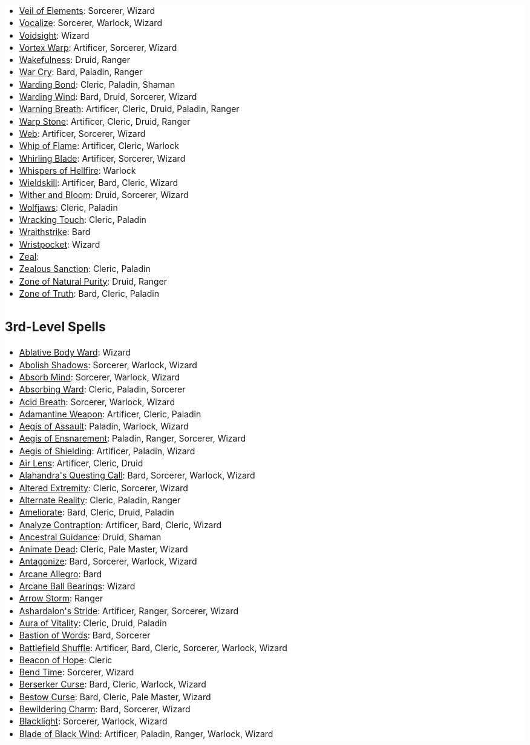 * [Veil of Elements](../Magic/Spells/veil-of-elements.md): Sorcerer, Wizard
* [Vocalize](../Magic/Spells/vocalize.md): Sorcerer, Warlock, Wizard
* [Voidsight](../Magic/Spells/voidsight.md): Wizard
* [Vortex Warp](../Magic/Spells/vortex-warp.md): Artificer, Sorcerer, Wizard
* [Wakefulness](../Magic/Spells/wakefulness.md): Druid, Ranger
* [War Cry](../Magic/Spells/war-cry.md): Bard, Paladin, Ranger
* [Warding Bond](../Magic/Spells/warding-bond.md): Cleric, Paladin, Shaman
* [Warding Wind](../Magic/Spells/warding-wind.md): Bard, Druid, Sorcerer, Wizard
* [Warning Breath](../Magic/Spells/warning-breath.md): Artificer, Cleric, Druid, Paladin, Ranger
* [Warp Stone](../Magic/Spells/warp-stone.md): Artificer, Cleric, Druid, Ranger
* [Web](../Magic/Spells/web.md): Artificer, Sorcerer, Wizard
* [Whip of Flame](../Magic/Spells/whip-of-flame.md): Artificer, Cleric, Warlock
* [Whirling Blade](../Magic/Spells/whirling-blade.md): Artificer, Sorcerer, Wizard
* [Whispers of Hellfire](../Magic/Spells/whispers-of-hellfire.md): Warlock
* [Wieldskill](../Magic/Spells/wieldskill.md): Artificer, Bard, Cleric, Wizard
* [Wither and Bloom](../Magic/Spells/wither-and-bloom.md): Druid, Sorcerer, Wizard
* [Wolfjaws](../Magic/Spells/wolfjaws.md): Cleric, Paladin
* [Wracking Touch](../Magic/Spells/wracking-touch.md): Cleric, Paladin
* [Wraithstrike](../Magic/Spells/wraithstrike.md): Bard
* [Wristpocket](../Magic/Spells/wristpocket.md): Wizard
* [Zeal](../Magic/Spells/zeal.md): 
* [Zealous Sanction](../Magic/Spells/zealous-sanction.md): Cleric, Paladin
* [Zone of Natural Purity](../Magic/Spells/zone-of-natural-purity.md): Druid, Ranger
* [Zone of Truth](../Magic/Spells/zone-of-truth.md): Bard, Cleric, Paladin
 
## 3rd-Level Spells
* [Ablative Body Ward](../Magic/Spells/ablative-body-ward.md): Wizard
* [Abolish Shadows](../Magic/Spells/abolish-shadows.md): Sorcerer, Warlock, Wizard
* [Absorb Mind](../Magic/Spells/absorb-mind.md): Sorcerer, Warlock, Wizard
* [Absorbing Ward](../Magic/Spells/absorbing-ward.md): Cleric, Paladin, Sorcerer
* [Acid Breath](../Magic/Spells/acid-breath.md): Sorcerer, Warlock, Wizard
* [Adamantine Weapon](../Magic/Spells/adamantine-weapon.md): Artificer, Cleric, Paladin
* [Aegis of Assault](../Magic/Spells/aegis-of-assault.md): Paladin, Warlock, Wizard
* [Aegis of Ensnarement](../Magic/Spells/aegis-of-ensnarement.md): Paladin, Ranger, Sorcerer, Wizard
* [Aegis of Shielding](../Magic/Spells/aegis-of-shielding.md): Artificer, Paladin, Wizard
* [Air Lens](../Magic/Spells/air-lens.md): Artificer, Cleric, Druid
* [Alahandra's Questing Call](../Magic/Spells/alahandras-questing-call.md): Bard, Sorcerer, Warlock, Wizard
* [Altered Extremity](../Magic/Spells/altered-extremity.md): Cleric, Sorcerer, Wizard
* [Alternate Reality](../Magic/Spells/alternate-reality.md): Cleric, Paladin, Ranger
* [Ameliorate](../Magic/Spells/ameliorate.md): Bard, Cleric, Druid, Paladin
* [Analyze Contraption](../Magic/Spells/analyze-contraption.md): Artificer, Bard, Cleric, Wizard
* [Ancestral Guidance](../Magic/Spells/ancestral-guidance.md): Druid, Shaman
* [Animate Dead](../Magic/Spells/animate-dead.md): Cleric, Pale Master, Wizard
* [Antagonize](../Magic/Spells/antagonize.md): Bard, Sorcerer, Warlock, Wizard
* [Arcane Allegro](../Magic/Spells/arcane-allegro.md): Bard
* [Arcane Ball Bearings](../Magic/Spells/arcane-ball-bearings.md): Wizard
* [Arrow Storm](../Magic/Spells/arrow-storm.md): Ranger
* [Ashardalon's Stride](../Magic/Spells/ashardalons-stride.md): Artificer, Ranger, Sorcerer, Wizard
* [Aura of Vitality](../Magic/Spells/aura-of-vitality.md): Cleric, Druid, Paladin
* [Bastion of Words](../Magic/Spells/bastion-of-words.md): Bard, Sorcerer
* [Battlefield Shuffle](../Magic/Spells/battlefield-shuffle.md): Artificer, Bard, Cleric, Sorcerer, Warlock, Wizard
* [Beacon of Hope](../Magic/Spells/beacon-of-hope.md): Cleric
* [Bend Time](../Magic/Spells/bend-time.md): Sorcerer, Wizard
* [Berserker Curse](../Magic/Spells/berserker-curse.md): Bard, Cleric, Warlock, Wizard
* [Bestow Curse](../Magic/Spells/bestow-curse.md): Bard, Cleric, Pale Master, Wizard
* [Bewildering Charm](../Magic/Spells/bewildering-charm.md): Bard, Sorcerer, Wizard
* [Blacklight](../Magic/Spells/blacklight.md): Sorcerer, Warlock, Wizard
* [Blade of Black Wind](../Magic/Spells/blade-of-black-wind.md): Artificer, Paladin, Ranger, Warlock, Wizard